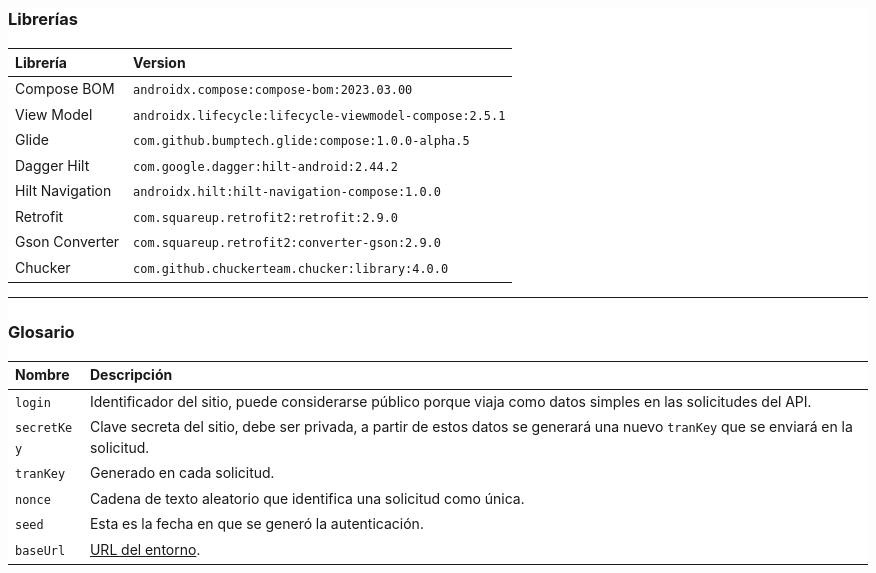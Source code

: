 
### Librerías

| Librería         | Version                                                |
|:-----------------|:-------------------------------------------------------|
| Compose BOM      | `androidx.compose:compose-bom:2023.03.00`              |
| View Model       | `androidx.lifecycle:lifecycle-viewmodel-compose:2.5.1` |
| Glide            | `com.github.bumptech.glide:compose:1.0.0-alpha.5`      |
| Dagger Hilt      | `com.google.dagger:hilt-android:2.44.2`                |
| Hilt Navigation  | `androidx.hilt:hilt-navigation-compose:1.0.0`          |
| Retrofit         | `com.squareup.retrofit2:retrofit:2.9.0`                |
| Gson Converter   | `com.squareup.retrofit2:converter-gson:2.9.0`          |
| Chucker          | `com.github.chuckerteam.chucker:library:4.0.0`         |

---

### Glosario

| Nombre      | Descripción                                                                                                                        |
|:------------|:-----------------------------------------------------------------------------------------------------------------------------------|
| `login`     | Identificador del sitio, puede considerarse público porque viaja como datos simples en las solicitudes del API.                    |
| `secretKey` | Clave secreta del sitio, debe ser privada, a partir de estos datos se generará una nuevo `tranKey` que se enviará en la solicitud. |
| `tranKey`   | Generado en cada solicitud.                                                                                                        |
| `nonce`     | Cadena de texto aleatorio que identifica una solicitud como única.                                                                 |
| `seed`      | Esta es la fecha en que se generó la autenticación.                                                                                |
| `baseUrl`   | [URL del entorno](https://docs.placetopay.dev/en/checkout/test-your-integration#directory-of-environments).                        |